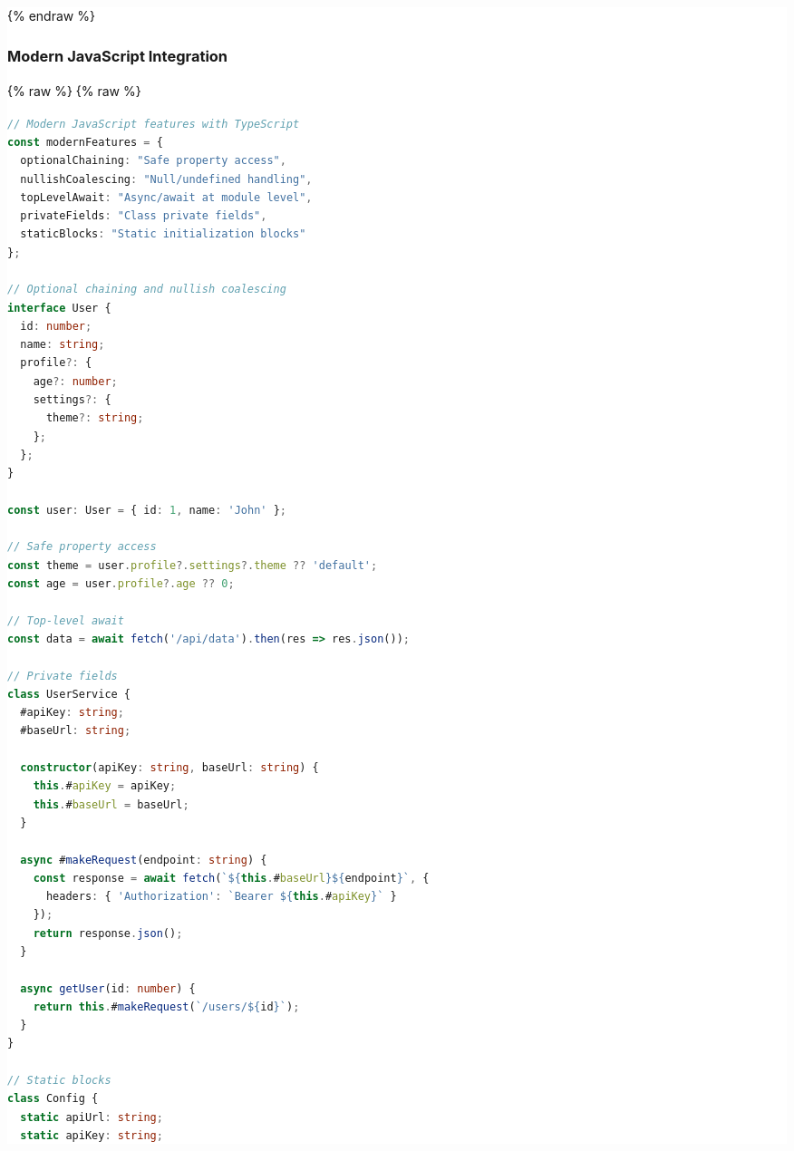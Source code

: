 {% endraw %}

### **Modern JavaScript Integration**

{% raw %}
{% raw %}
```typescript
// Modern JavaScript features with TypeScript
const modernFeatures = {
  optionalChaining: "Safe property access",
  nullishCoalescing: "Null/undefined handling",
  topLevelAwait: "Async/await at module level",
  privateFields: "Class private fields",
  staticBlocks: "Static initialization blocks"
};

// Optional chaining and nullish coalescing
interface User {
  id: number;
  name: string;
  profile?: {
    age?: number;
    settings?: {
      theme?: string;
    };
  };
}

const user: User = { id: 1, name: 'John' };

// Safe property access
const theme = user.profile?.settings?.theme ?? 'default';
const age = user.profile?.age ?? 0;

// Top-level await
const data = await fetch('/api/data').then(res => res.json());

// Private fields
class UserService {
  #apiKey: string;
  #baseUrl: string;

  constructor(apiKey: string, baseUrl: string) {
    this.#apiKey = apiKey;
    this.#baseUrl = baseUrl;
  }

  async #makeRequest(endpoint: string) {
    const response = await fetch(`${this.#baseUrl}${endpoint}`, {
      headers: { 'Authorization': `Bearer ${this.#apiKey}` }
    });
    return response.json();
  }

  async getUser(id: number) {
    return this.#makeRequest(`/users/${id}`);
  }
}

// Static blocks
class Config {
  static apiUrl: string;
  static apiKey: string;

```
